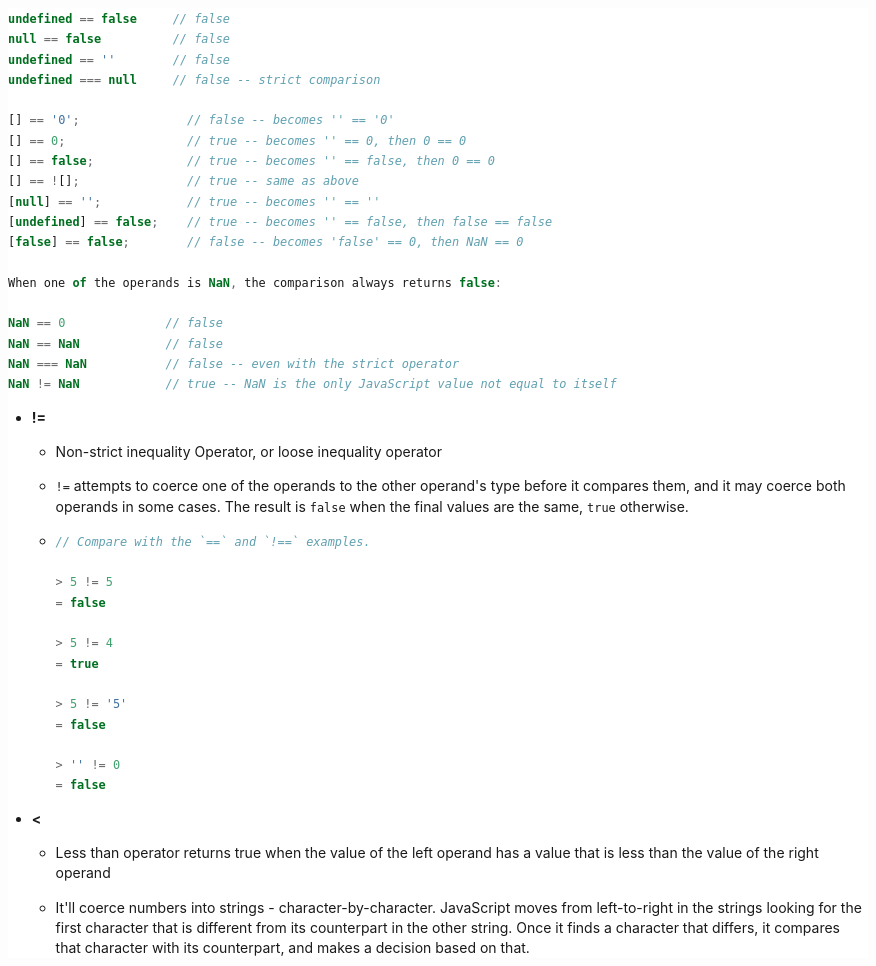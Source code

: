```javascript
undefined == false     // false
null == false          // false
undefined == ''        // false
undefined === null     // false -- strict comparison

[] == '0';               // false -- becomes '' == '0'
[] == 0;                 // true -- becomes '' == 0, then 0 == 0
[] == false;             // true -- becomes '' == false, then 0 == 0
[] == ![];               // true -- same as above
[null] == '';            // true -- becomes '' == ''
[undefined] == false;    // true -- becomes '' == false, then false == false
[false] == false;        // false -- becomes 'false' == 0, then NaN == 0

When one of the operands is NaN, the comparison always returns false:

NaN == 0              // false
NaN == NaN            // false
NaN === NaN           // false -- even with the strict operator
NaN != NaN            // true -- NaN is the only JavaScript value not equal to itself
```

  - **!=**

    - Non-strict inequality Operator, or loose inequality operator 

    - `!=` attempts to coerce one of the operands to the other  operand's type before it compares them, and it may coerce both operands  in some cases. The result is `false` when the final values are the same, `true` otherwise.

    - ```javascript
      // Compare with the `==` and `!==` examples.
      
      > 5 != 5
      = false
      
      > 5 != 4
      = true
      
      > 5 != '5'
      = false
      
      > '' != 0
      = false
      ```

      

- **<**

  - Less than operator returns true when the value of the left operand has a value that is less than the value of the right operand 

  - It'll coerce numbers into strings - character-by-character. JavaScript moves from left-to-right in the  strings looking for the first character that is different from its  counterpart in the other string. Once it finds a character that differs, it compares that character with its counterpart, and makes a decision  based on that. 
